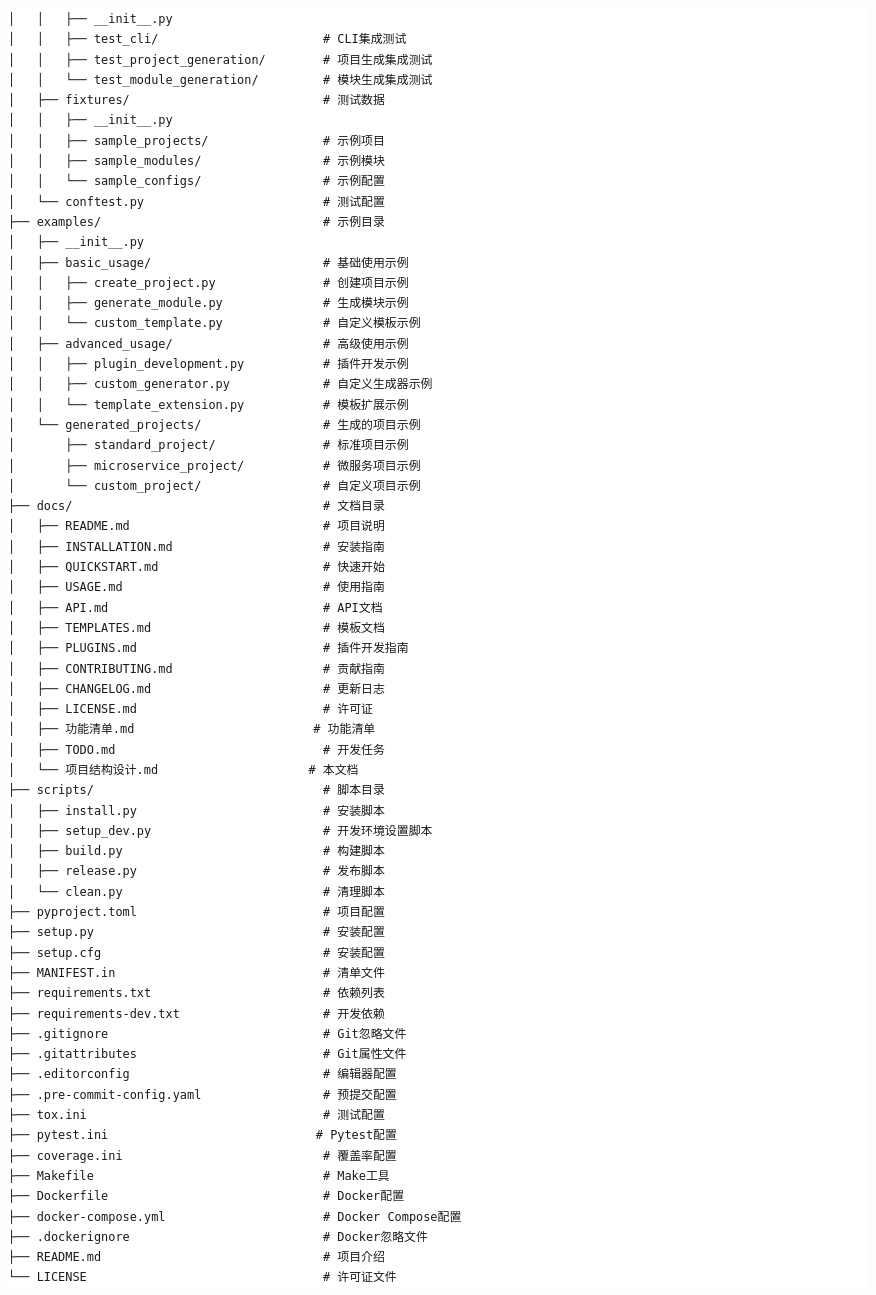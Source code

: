 ```
│   │   ├── __init__.py
│   │   ├── test_cli/                       # CLI集成测试
│   │   ├── test_project_generation/        # 项目生成集成测试
│   │   └── test_module_generation/         # 模块生成集成测试
│   ├── fixtures/                           # 测试数据
│   │   ├── __init__.py
│   │   ├── sample_projects/                # 示例项目
│   │   ├── sample_modules/                 # 示例模块
│   │   └── sample_configs/                 # 示例配置
│   └── conftest.py                         # 测试配置
├── examples/                               # 示例目录
│   ├── __init__.py
│   ├── basic_usage/                        # 基础使用示例
│   │   ├── create_project.py               # 创建项目示例
│   │   ├── generate_module.py              # 生成模块示例
│   │   └── custom_template.py              # 自定义模板示例
│   ├── advanced_usage/                     # 高级使用示例
│   │   ├── plugin_development.py           # 插件开发示例
│   │   ├── custom_generator.py             # 自定义生成器示例
│   │   └── template_extension.py           # 模板扩展示例
│   └── generated_projects/                 # 生成的项目示例
│       ├── standard_project/               # 标准项目示例
│       ├── microservice_project/           # 微服务项目示例
│       └── custom_project/                 # 自定义项目示例
├── docs/                                   # 文档目录
│   ├── README.md                           # 项目说明
│   ├── INSTALLATION.md                     # 安装指南
│   ├── QUICKSTART.md                       # 快速开始
│   ├── USAGE.md                            # 使用指南
│   ├── API.md                              # API文档
│   ├── TEMPLATES.md                        # 模板文档
│   ├── PLUGINS.md                          # 插件开发指南
│   ├── CONTRIBUTING.md                     # 贡献指南
│   ├── CHANGELOG.md                        # 更新日志
│   ├── LICENSE.md                          # 许可证
│   ├── 功能清单.md                         # 功能清单
│   ├── TODO.md                             # 开发任务
│   └── 项目结构设计.md                     # 本文档
├── scripts/                                # 脚本目录
│   ├── install.py                          # 安装脚本
│   ├── setup_dev.py                        # 开发环境设置脚本
│   ├── build.py                            # 构建脚本
│   ├── release.py                          # 发布脚本
│   └── clean.py                            # 清理脚本
├── pyproject.toml                          # 项目配置
├── setup.py                                # 安装配置
├── setup.cfg                               # 安装配置
├── MANIFEST.in                             # 清单文件
├── requirements.txt                        # 依赖列表
├── requirements-dev.txt                    # 开发依赖
├── .gitignore                              # Git忽略文件
├── .gitattributes                          # Git属性文件
├── .editorconfig                           # 编辑器配置
├── .pre-commit-config.yaml                 # 预提交配置
├── tox.ini                                 # 测试配置
├── pytest.ini                             # Pytest配置
├── coverage.ini                            # 覆盖率配置
├── Makefile                                # Make工具
├── Dockerfile                              # Docker配置
├── docker-compose.yml                      # Docker Compose配置
├── .dockerignore                           # Docker忽略文件
├── README.md                               # 项目介绍
└── LICENSE                                 # 许可证文件
```